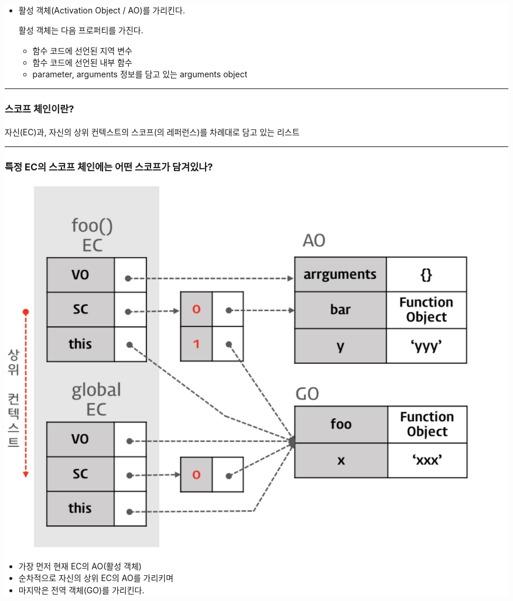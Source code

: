 - 활성 객체(Activation Object / AO)를 가리킨다.

  활성 객체는 다음 프로퍼티를 가진다.

  - 함수 코드에 선언된 지역 변수
  - 함수 코드에 선언된 내부 함수
  - parameter, arguments 정보를 담고 있는 arguments object

---

### 스코프 체인이란?

자신(EC)과, 자신의 상위 컨텍스트의 스코프(의 레퍼런스)를 차례대로 담고 있는 리스트

---

### 특정 EC의 스코프 체인에는 어떤 스코프가 담겨있나?

![JavaScript%20f07b25d7438e4d0ca94bbc0c3231bc62/Untitled%201.png](JavaScript%20f07b25d7438e4d0ca94bbc0c3231bc62/Untitled%201.png)

- 가장 먼저 현재 EC의 AO(활성 객체)
- 순차적으로 자신의 상위 EC의 AO를 가리키며
- 마지막은 전역 객체(GO)를 가리킨다.
